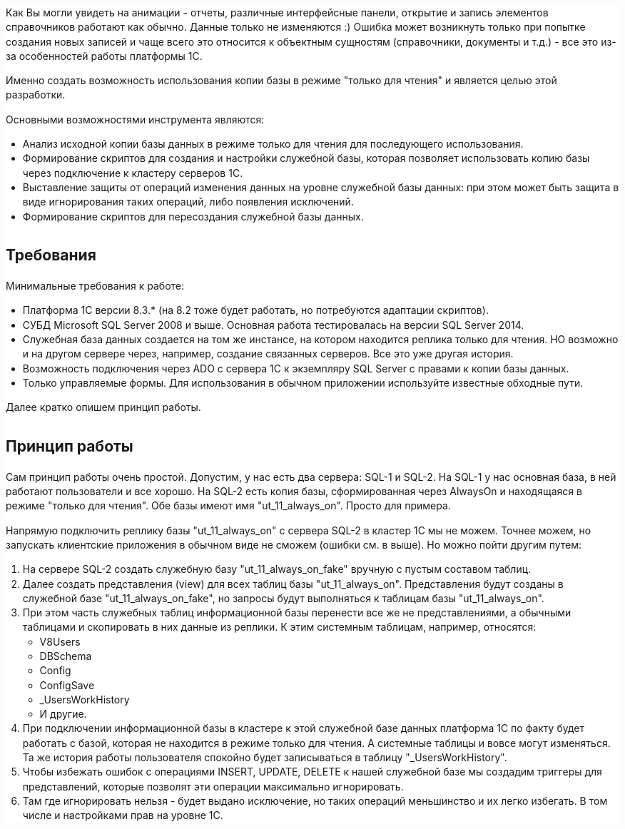 Как Вы могли увидеть на анимации - отчеты, различные интерфейсные панели, открытие и запись элементов справочников работают как обычно. Данные только не изменяются :) Ошибка может возникнуть только при попытке создания новых записей и чаще всего это относится к объектным сущностям (справочники, документы и т.д.) - все это из-за особенностей работы платформы 1С.

Именно создать возможность использования копии базы в режиме "только для чтения" и является целью этой разработки.

Основными возможностями инструмента являются:

* Анализ исходной копии базы данных в режиме только для чтения для последующего использования.
* Формирование скриптов для создания и настройки служебной базы, которая позволяет использовать копию базы через подключение к кластеру серверов 1С.
* Выставление защиты от операций изменения данных на уровне служебной базы данных: при этом может быть защита в виде игнорирования таких операций, либо появления исключений.
* Формирование скриптов для пересоздания служебной базы данных.

## Требования

Минимальные требования к работе:

* Платформа 1С версии 8.3.* (на 8.2 тоже будет работать, но потребуются адаптации скриптов).
* СУБД Microsoft SQL Server 2008 и выше. Основная работа тестировалась на версии SQL Server 2014.
* Служебная база данных создается на том же инстансе, на котором находится реплика только для чтения. НО возможно и на другом сервере через, например, создание связанных серверов. Все это уже другая история.
* Возможность подключения через ADO c сервера 1С к экземпляру SQL Server с правами к копии базы данных.
* Только управляемые формы. Для использования в обычном приложении используйте известные обходные пути.

Далее кратко опишем принцип работы.

## Принцип работы

Сам принцип работы очень простой. Допустим, у нас есть два сервера: SQL-1 и SQL-2. На SQL-1 у нас основная база, в ней работают пользователи и все хорошо. На SQL-2 есть копия базы, сформированная через AlwaysOn и находящаяся в режиме "только для чтения". Обе базы имеют имя "ut_11_always_on". Просто для примера.

Напрямую подключить реплику базы "ut_11_always_on" с сервера SQL-2 в кластер 1С мы не можем. Точнее можем, но запускать клиентские приложения в обычном виде не сможем (ошибки см. в выше). Но можно пойти другим путем:

1. На сервере SQL-2 создать служебную базу "ut_11_always_on_fake" вручную с пустым составом таблиц.
2. Далее создать представления (view) для всех таблиц базы "ut_11_always_on". Представления будут созданы в служебной базе "ut_11_always_on_fake", но запросы будут выполняться к таблицам базы "ut_11_always_on".
3. При этом часть служебных таблиц информационной базы перенести все же не представлениями, а обычными таблицами и скопировать в них данные из реплики. К этим системным таблицам, например, относятся:
    * V8Users
    * DBSchema
    * Config
    * ConfigSave
    * _UsersWorkHistory
    * И другие.
4. При подключении информационной базы в кластере к этой служебной базе данных платформа 1С по факту будет работать с базой, которая не находится в режиме только для чтения. А системные таблицы и вовсе могут изменяться. Та же история работы пользователя спокойно будет записываться в таблицу "_UsersWorkHistory".
5. Чтобы избежать ошибок с операциями INSERT, UPDATE, DELETE к нашей служебной базе мы создадим триггеры для представлений, которые позволят эти операции максимально игнорировать.
6. Там где игнорировать нельзя - будет выдано исключение, но таких операций меньшинство и их легко избегать. В том числе и настройками прав на уровне 1С.
